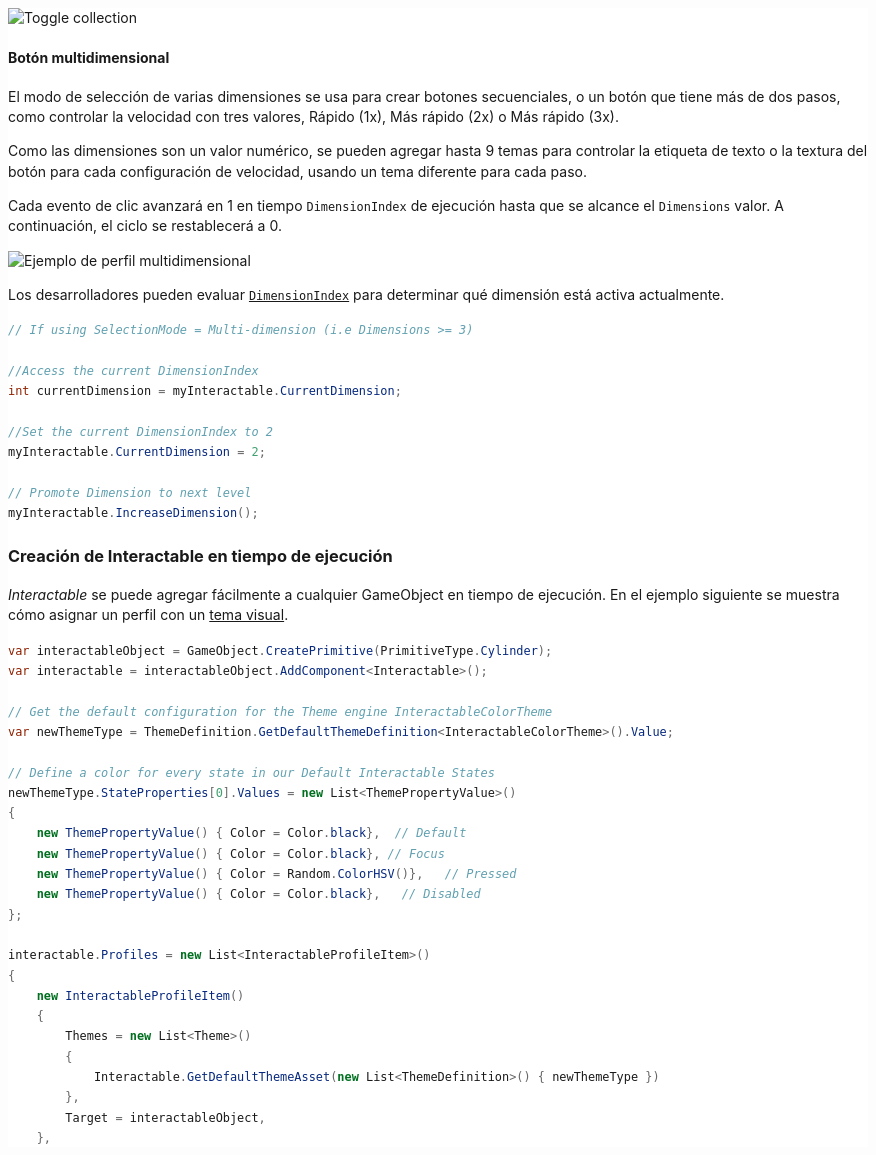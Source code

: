 <img src="../images/interactable/InteractableToggleCollection.png" width="450" alt="Toggle collection">

#### <a name="multi-dimensional-button"></a>Botón multidimensional

El modo de selección de varias dimensiones se usa para crear botones secuenciales, o un botón que tiene más de dos pasos, como controlar la velocidad con tres valores, Rápido (1x), Más rápido (2x) o Más rápido (3x).

Como las dimensiones son un valor numérico, se pueden agregar hasta 9 temas para controlar la etiqueta de texto o la textura del botón para cada configuración de velocidad, usando un tema diferente para cada paso.

Cada evento de clic avanzará en 1 en tiempo `DimensionIndex` de ejecución hasta que se alcance el `Dimensions` valor. A continuación, el ciclo se restablecerá a 0.

![Ejemplo de perfil multidimensional](../images/interactable/Profile_multiDimensions.png)

Los desarrolladores pueden evaluar [`DimensionIndex`](xref:Microsoft.MixedReality.Toolkit.UI.Interactable) para determinar qué dimensión está activa actualmente.

```c#
// If using SelectionMode = Multi-dimension (i.e Dimensions >= 3)

//Access the current DimensionIndex
int currentDimension = myInteractable.CurrentDimension;

//Set the current DimensionIndex to 2
myInteractable.CurrentDimension = 2;

// Promote Dimension to next level
myInteractable.IncreaseDimension();
```

### <a name="create-interactable-at-runtime"></a>Creación de Interactable en tiempo de ejecución

*Interactable* se puede agregar fácilmente a cualquier GameObject en tiempo de ejecución. En el ejemplo siguiente se muestra cómo asignar un perfil con un [tema visual](visual-themes.md).

```c#
var interactableObject = GameObject.CreatePrimitive(PrimitiveType.Cylinder);
var interactable = interactableObject.AddComponent<Interactable>();

// Get the default configuration for the Theme engine InteractableColorTheme
var newThemeType = ThemeDefinition.GetDefaultThemeDefinition<InteractableColorTheme>().Value;

// Define a color for every state in our Default Interactable States
newThemeType.StateProperties[0].Values = new List<ThemePropertyValue>()
{
    new ThemePropertyValue() { Color = Color.black},  // Default
    new ThemePropertyValue() { Color = Color.black}, // Focus
    new ThemePropertyValue() { Color = Random.ColorHSV()},   // Pressed
    new ThemePropertyValue() { Color = Color.black},   // Disabled
};

interactable.Profiles = new List<InteractableProfileItem>()
{
    new InteractableProfileItem()
    {
        Themes = new List<Theme>()
        {
            Interactable.GetDefaultThemeAsset(new List<ThemeDefinition>() { newThemeType })
        },
        Target = interactableObject,
    },
```
